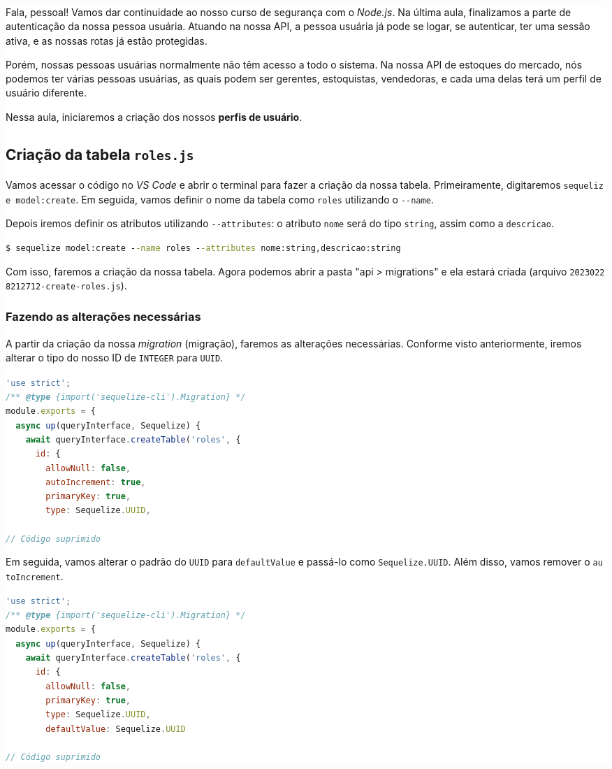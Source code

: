 Fala, pessoal! Vamos dar continuidade ao nosso curso de segurança com o _Node.js_. Na última aula, finalizamos a parte de autenticação da nossa pessoa usuária. Atuando na nossa API, a pessoa usuária já pode se logar, se autenticar, ter uma sessão ativa, e as nossas rotas já estão protegidas.

Porém, nossas pessoas usuárias normalmente não têm acesso a todo o sistema. Na nossa API de estoques do mercado, nós podemos ter várias pessoas usuárias, as quais podem ser gerentes, estoquistas, vendedoras, e cada uma delas terá um perfil de usuário diferente.

Nessa aula, iniciaremos a criação dos nossos **perfis de usuário**.

## Criação da tabela `roles.js`

Vamos acessar o código no _VS Code_ e abrir o terminal para fazer a criação da nossa tabela. Primeiramente, digitaremos `sequelize model:create`. Em seguida, vamos definir o nome da tabela como `roles` utilizando o `--name`.

Depois iremos definir os atributos utilizando `--attributes`: o atributo `nome` será do tipo `string`, assim como a `descricao`.

```cmd
$ sequelize model:create --name roles --attributes nome:string,descricao:string
```

Com isso, faremos a criação da nossa tabela. Agora podemos abrir a pasta "api > migrations" e ela estará criada (arquivo `20230228212712-create-roles.js`).

### Fazendo as alterações necessárias

A partir da criação da nossa _migration_ (migração), faremos as alterações necessárias. Conforme visto anteriormente, iremos alterar o tipo do nosso ID de `INTEGER` para `UUID`.

```js
'use strict';
/** @type {import('sequelize-cli').Migration} */
module.exports = {
  async up(queryInterface, Sequelize) {
    await queryInterface.createTable('roles', {
      id: {
        allowNull: false,
        autoIncrement: true,
        primaryKey: true,
        type: Sequelize.UUID,

// Código suprimido
```

Em seguida, vamos alterar o padrão do `UUID` para `defaultValue` e passá-lo como `Sequelize.UUID`. Além disso, vamos remover o `autoIncrement`.

```js
'use strict';
/** @type {import('sequelize-cli').Migration} */
module.exports = {
  async up(queryInterface, Sequelize) {
    await queryInterface.createTable('roles', {
      id: {
        allowNull: false,
        primaryKey: true,
        type: Sequelize.UUID,
        defaultValue: Sequelize.UUID

// Código suprimido
```
